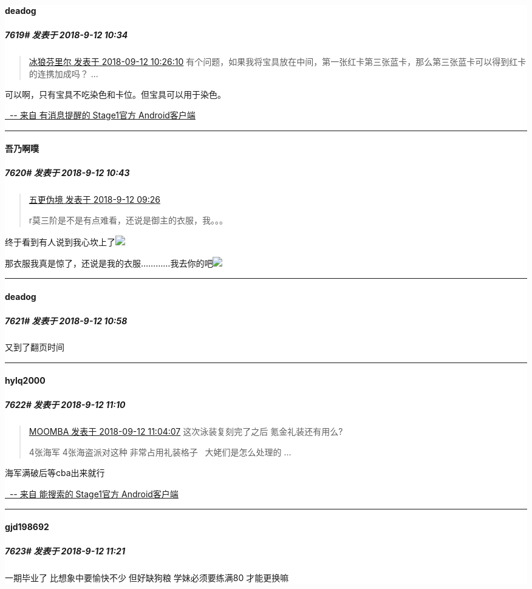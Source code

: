 ####  deadog  
##### 7619#       发表于 2018-9-12 10:34


<blockquote><a href="httphttps://bbs.saraba1st.com/2b/forum.php?mod=redirect&amp;goto=findpost&amp;pid=40933696&amp;ptid=1712412" target="_blank">冰狼芬里尔 发表于 2018-09-12 10:26:10</a>
有个问题，如果我将宝具放在中间，第一张红卡第三张蓝卡，那么第三张蓝卡可以得到红卡的连携加成吗？ ...</blockquote>可以啊，只有宝具不吃染色和卡位。但宝具可以用于染色。

[  -- 来自 有消息提醒的 Stage1官方 Android客户端](https://www.coolapk.com/apk/140634)


*****

####  吾乃啊噗  
##### 7620#       发表于 2018-9-12 10:43


<blockquote><a href="httphttps://bbs.saraba1st.com/2b/forum.php?mod=redirect&amp;goto=findpost&amp;pid=40932980&amp;ptid=1712412" target="_blank">五更伪境 发表于 2018-9-12 09:26</a>

r莫三阶是不是有点难看，还说是御主的衣服，我。。。</blockquote>
终于看到有人说到我心坎上了<img src="https://static.saraba1st.com/image/smiley/face2017/068.png" referrerpolicy="no-referrer">

那衣服我真是惊了，还说是我的衣服…………我去你的吧<img src="https://static.saraba1st.com/image/smiley/face2017/068.png" referrerpolicy="no-referrer">


*****

####  deadog  
##### 7621#       发表于 2018-9-12 10:58


又到了翻页时间


*****

####  hylq2000  
##### 7622#       发表于 2018-9-12 11:10


<blockquote><a href="httphttps://bbs.saraba1st.com/2b/forum.php?mod=redirect&amp;goto=findpost&amp;pid=40934157&amp;ptid=1712412" target="_blank">MOOMBA 发表于 2018-09-12 11:04:07</a>
这次泳装复刻完了之后 氪金礼装还有用么?

4张海军 4张海盗派对这种 非常占用礼装格子   大姥们是怎么处理的 ...</blockquote>海军满破后等cba出来就行

[  -- 来自 能搜索的 Stage1官方 Android客户端](https://www.coolapk.com/apk/140634)


*****

####  gjd198692  
##### 7623#       发表于 2018-9-12 11:21


一期毕业了 比想象中要愉快不少 但好缺狗粮 学妹必须要练满80 才能更换嘛
